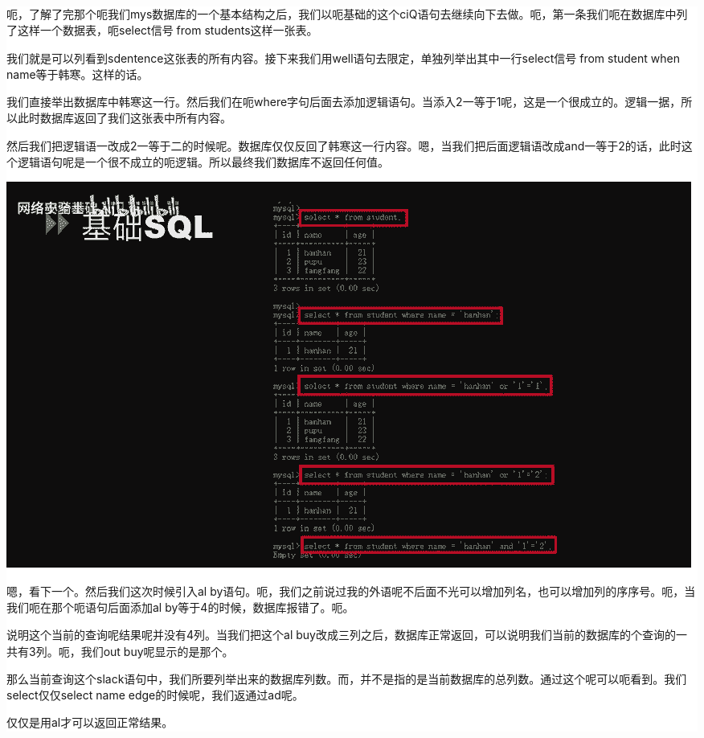 呃，了解了完那个呃我们mys数据库的一个基本结构之后，我们以呃基础的这个ciQ语句去继续向下去做。呃，第一条我们呃在数据库中列了这样一个数据表，呃select信号 from students这样一张表。

我们就是可以列看到sdentence这张表的所有内容。接下来我们用well语句去限定，单独列举出其中一行select信号 from student when name等于韩寒。这样的话。

我们直接举出数据库中韩寒这一行。然后我们在呃where字句后面去添加逻辑语句。当添入2一等于1呢，这是一个很成立的。逻辑一据，所以此时数据库返回了我们这张表中所有内容。

然后我们把逻辑语一改成2一等于二的时候呢。数据库仅仅反回了韩寒这一行内容。嗯，当我们把后面逻辑语改成and一等于2的话，此时这个逻辑语句呢是一个很不成立的呃逻辑。所以最终我们数据库不返回任何值。



![](img/d1d304258879dacf865a0b24c317f294_21.png)

嗯，看下一个。然后我们这次时候引入al by语句。呃，我们之前说过我的外语呢不后面不光可以增加列名，也可以增加列的序序号。呃，当我们呃在那个呃语句后面添加al by等于4的时候，数据库报错了。呃。

说明这个当前的查询呢结果呢并没有4列。当我们把这个al buy改成三列之后，数据库正常返回，可以说明我们当前的数据库的个查询的一共有3列。呃，我们out buy呢显示的是那个。

那么当前查询这个slack语句中，我们所要列举出来的数据库列数。而，并不是指的是当前数据库的总列数。通过这个呢可以呃看到。我们select仅仅select name edge的时候呢，我们返通过ad呢。

仅仅是用al才可以返回正常结果。
